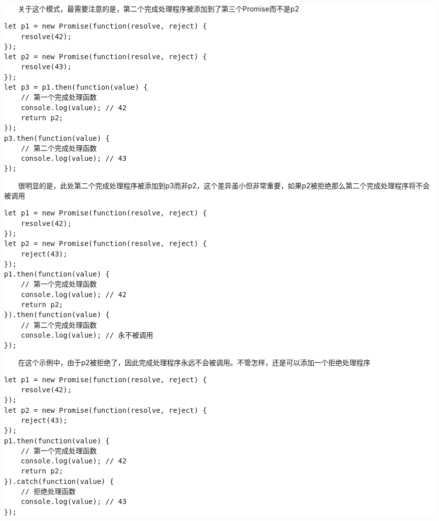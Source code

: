 &emsp;&emsp;关于这个模式，最需要注意的是，第二个完成处理程序被添加到了第三个Promise而不是p2

<div>
<pre>let p1 = new Promise(function(resolve, reject) {
    resolve(42);
});
let p2 = new Promise(function(resolve, reject) {
    resolve(43);
});
let p3 = p1.then(function(value) {
    // 第一个完成处理函数
    console.log(value); // 42
    return p2;
});
p3.then(function(value) {
    // 第二个完成处理函数
    console.log(value); // 43
});</pre>
</div>

&emsp;&emsp;很明显的是，此处第二个完成处理程序被添加到p3而非p2，这个差异虽小但非常重要，如果p2被拒绝那么第二个完成处理程序将不会被调用

<div>
<pre>let p1 = new Promise(function(resolve, reject) {
    resolve(42);
});
let p2 = new Promise(function(resolve, reject) {
    reject(43);
});
p1.then(function(value) {
    // 第一个完成处理函数
    console.log(value); // 42
    return p2;
}).then(function(value) {
    // 第二个完成处理函数
    console.log(value); // 永不被调用
});</pre>
</div>

&emsp;&emsp;在这个示例中，由于p2被拒绝了，因此完成处理程序永远不会被调用。不管怎样，还是可以添加一个拒绝处理程序

<div>
<pre>let p1 = new Promise(function(resolve, reject) {
    resolve(42);
});
let p2 = new Promise(function(resolve, reject) {
    reject(43);
});
p1.then(function(value) {
    // 第一个完成处理函数
    console.log(value); // 42
    return p2;
}).catch(function(value) {
    // 拒绝处理函数
    console.log(value); // 43
});</pre>
</div>
